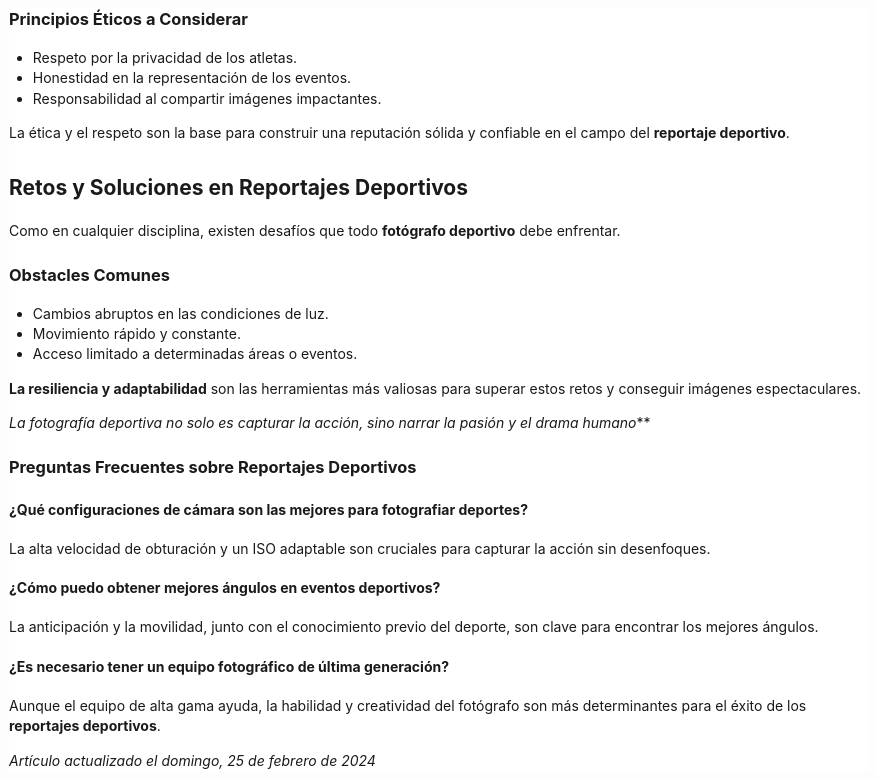 ### Principios Éticos a Considerar

- Respeto por la privacidad de los atletas.
- Honestidad en la representación de los eventos.
- Responsabilidad al compartir imágenes impactantes.

La ética y el respeto son la base para construir una reputación sólida y confiable en el campo del **reportaje deportivo**.

## Retos y Soluciones en Reportajes Deportivos

Como en cualquier disciplina, existen desafíos que todo **fotógrafo deportivo** debe enfrentar.

### Obstacles Comunes

- Cambios abruptos en las condiciones de luz.
- Movimiento rápido y constante.
- Acceso limitado a determinadas áreas o eventos.

**La resiliencia y adaptabilidad** son las herramientas más valiosas para superar estos retos y conseguir imágenes espectaculares.

*La fotografía deportiva no solo es capturar la acción, sino narrar la pasión y el drama humano***

### Preguntas Frecuentes sobre Reportajes Deportivos

#### ¿Qué configuraciones de cámara son las mejores para fotografiar deportes?
La alta velocidad de obturación y un ISO adaptable son cruciales para capturar la acción sin desenfoques.

#### ¿Cómo puedo obtener mejores ángulos en eventos deportivos?
La anticipación y la movilidad, junto con el conocimiento previo del deporte, son clave para encontrar los mejores ángulos.

#### ¿Es necesario tener un equipo fotográfico de última generación?
Aunque el equipo de alta gama ayuda, la habilidad y creatividad del fotógrafo son más determinantes para el éxito de los **reportajes deportivos**.

_Artículo actualizado el domingo, 25 de febrero de 2024_